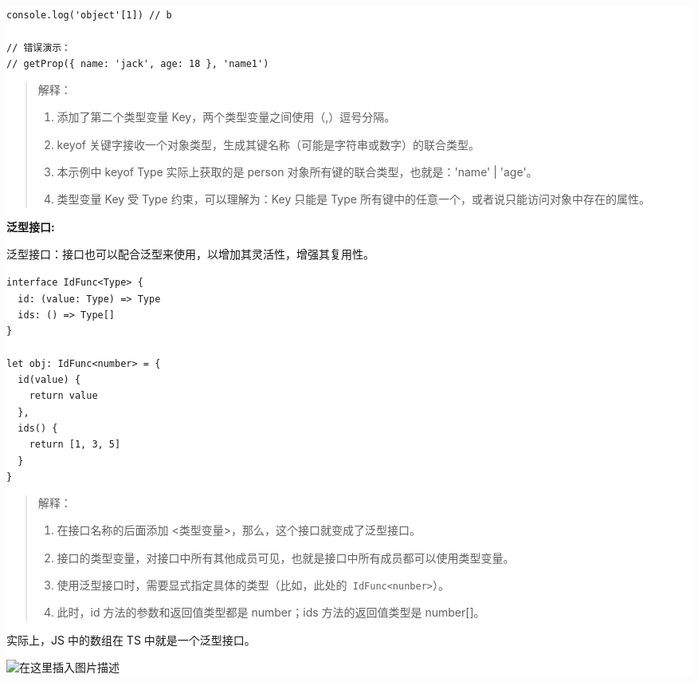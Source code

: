 ```tsx
console.log('object'[1]) // b

// 错误演示：
// getProp({ name: 'jack', age: 18 }, 'name1')

```

> 解释：
>
> 1. 添加了第二个类型变量 Key，两个类型变量之间使用（,）逗号分隔。
>
> 2. keyof 关键字接收一个对象类型，生成其键名称（可能是字符串或数字）的联合类型。
>
> 3. 本示例中 keyof Type 实际上获取的是 person 对象所有键的联合类型，也就是：'name' | 'age'。
>
> 4. 类型变量 Key 受 Type 约束，可以理解为：Key 只能是 Type 所有键中的任意一个，或者说只能访问对象中存在的属性。



**泛型接口:**

泛型接口：接口也可以配合泛型来使用，以增加其灵活性，增强其复用性。

```tsx
interface IdFunc<Type> {
  id: (value: Type) => Type
  ids: () => Type[]
}

let obj: IdFunc<number> = {
  id(value) {
    return value
  },
  ids() {
    return [1, 3, 5]
  }
}

```

> 解释：
>
> 1. 在接口名称的后面添加 <类型变量>，那么，这个接口就变成了泛型接口。
>
> 2. 接口的类型变量，对接口中所有其他成员可见，也就是接口中所有成员都可以使用类型变量。
>
> 3. 使用泛型接口时，需要显式指定具体的类型（比如，此处的` IdFunc<nunber>`）。
>
> 4. 此时，id 方法的参数和返回值类型都是 number；ids 方法的返回值类型是 number[]。



实际上，JS 中的数组在 TS 中就是一个泛型接口。

![在这里插入图片描述](https://img-blog.csdnimg.cn/89a36a20179e48cc804890a802364acd.png)


  [key: string]: number
  [index: number]: Type